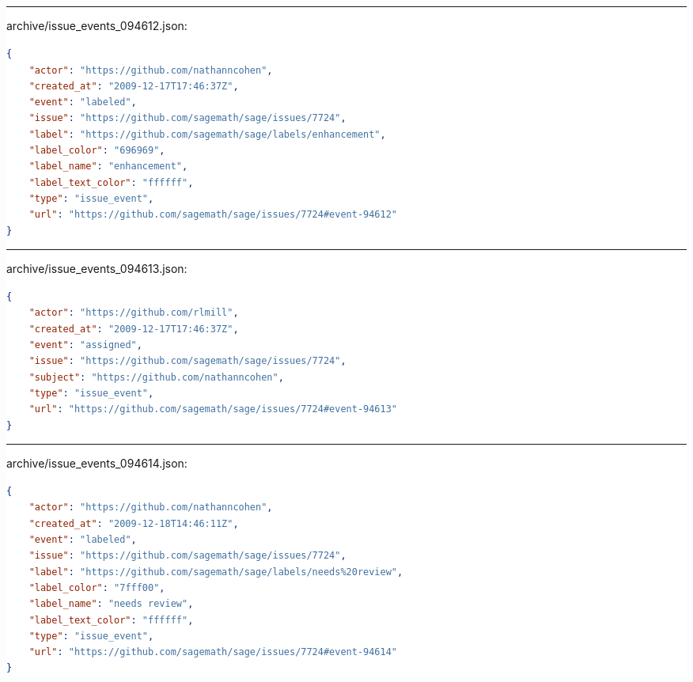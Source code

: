 

---

archive/issue_events_094612.json:
```json
{
    "actor": "https://github.com/nathanncohen",
    "created_at": "2009-12-17T17:46:37Z",
    "event": "labeled",
    "issue": "https://github.com/sagemath/sage/issues/7724",
    "label": "https://github.com/sagemath/sage/labels/enhancement",
    "label_color": "696969",
    "label_name": "enhancement",
    "label_text_color": "ffffff",
    "type": "issue_event",
    "url": "https://github.com/sagemath/sage/issues/7724#event-94612"
}
```



---

archive/issue_events_094613.json:
```json
{
    "actor": "https://github.com/rlmill",
    "created_at": "2009-12-17T17:46:37Z",
    "event": "assigned",
    "issue": "https://github.com/sagemath/sage/issues/7724",
    "subject": "https://github.com/nathanncohen",
    "type": "issue_event",
    "url": "https://github.com/sagemath/sage/issues/7724#event-94613"
}
```



---

archive/issue_events_094614.json:
```json
{
    "actor": "https://github.com/nathanncohen",
    "created_at": "2009-12-18T14:46:11Z",
    "event": "labeled",
    "issue": "https://github.com/sagemath/sage/issues/7724",
    "label": "https://github.com/sagemath/sage/labels/needs%20review",
    "label_color": "7fff00",
    "label_name": "needs review",
    "label_text_color": "ffffff",
    "type": "issue_event",
    "url": "https://github.com/sagemath/sage/issues/7724#event-94614"
}
```
